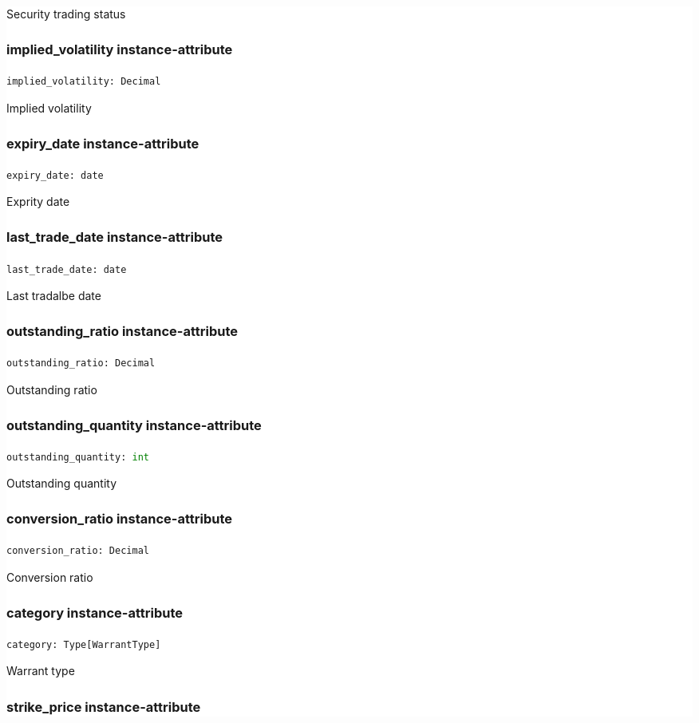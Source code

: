 Security trading status

### implied\_volatility instance-attribute

```python
implied_volatility: Decimal
```

Implied volatility

### expiry\_date instance-attribute

```python
expiry_date: date
```

Exprity date

### last\_trade\_date instance-attribute

```python
last_trade_date: date
```

Last tradalbe date

### outstanding\_ratio instance-attribute

```python
outstanding_ratio: Decimal
```

Outstanding ratio

### outstanding\_quantity instance-attribute

```python
outstanding_quantity: int
```

Outstanding quantity

### conversion\_ratio instance-attribute

```python
conversion_ratio: Decimal
```

Conversion ratio

### category instance-attribute

```python
category: Type[WarrantType]
```

Warrant type

### strike\_price instance-attribute
